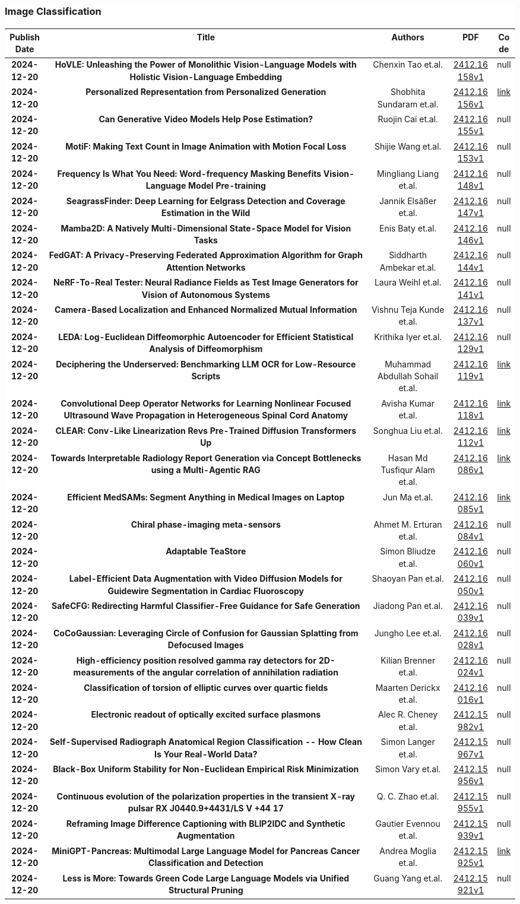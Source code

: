 ### Image Classification
|Publish Date|Title|Authors|PDF|Code|
| :---: | :---: | :---: | :---: | :---: |
|**2024-12-20**|**HoVLE: Unleashing the Power of Monolithic Vision-Language Models with Holistic Vision-Language Embedding**|Chenxin Tao et.al.|[2412.16158v1](http://arxiv.org/abs/2412.16158v1)|null|
|**2024-12-20**|**Personalized Representation from Personalized Generation**|Shobhita Sundaram et.al.|[2412.16156v1](http://arxiv.org/abs/2412.16156v1)|[link](https://github.com/ssundaram21/personalized-rep)|
|**2024-12-20**|**Can Generative Video Models Help Pose Estimation?**|Ruojin Cai et.al.|[2412.16155v1](http://arxiv.org/abs/2412.16155v1)|null|
|**2024-12-20**|**MotiF: Making Text Count in Image Animation with Motion Focal Loss**|Shijie Wang et.al.|[2412.16153v1](http://arxiv.org/abs/2412.16153v1)|null|
|**2024-12-20**|**Frequency Is What You Need: Word-frequency Masking Benefits Vision-Language Model Pre-training**|Mingliang Liang et.al.|[2412.16148v1](http://arxiv.org/abs/2412.16148v1)|null|
|**2024-12-20**|**SeagrassFinder: Deep Learning for Eelgrass Detection and Coverage Estimation in the Wild**|Jannik Elsäßer et.al.|[2412.16147v1](http://arxiv.org/abs/2412.16147v1)|null|
|**2024-12-20**|**Mamba2D: A Natively Multi-Dimensional State-Space Model for Vision Tasks**|Enis Baty et.al.|[2412.16146v1](http://arxiv.org/abs/2412.16146v1)|null|
|**2024-12-20**|**FedGAT: A Privacy-Preserving Federated Approximation Algorithm for Graph Attention Networks**|Siddharth Ambekar et.al.|[2412.16144v1](http://arxiv.org/abs/2412.16144v1)|null|
|**2024-12-20**|**NeRF-To-Real Tester: Neural Radiance Fields as Test Image Generators for Vision of Autonomous Systems**|Laura Weihl et.al.|[2412.16141v1](http://arxiv.org/abs/2412.16141v1)|null|
|**2024-12-20**|**Camera-Based Localization and Enhanced Normalized Mutual Information**|Vishnu Teja Kunde et.al.|[2412.16137v1](http://arxiv.org/abs/2412.16137v1)|null|
|**2024-12-20**|**LEDA: Log-Euclidean Diffeomorphic Autoencoder for Efficient Statistical Analysis of Diffeomorphism**|Krithika Iyer et.al.|[2412.16129v1](http://arxiv.org/abs/2412.16129v1)|null|
|**2024-12-20**|**Deciphering the Underserved: Benchmarking LLM OCR for Low-Resource Scripts**|Muhammad Abdullah Sohail et.al.|[2412.16119v1](http://arxiv.org/abs/2412.16119v1)|[link](https://github.com/abdullahsohaill/cs6303-researchproject)|
|**2024-12-20**|**Convolutional Deep Operator Networks for Learning Nonlinear Focused Ultrasound Wave Propagation in Heterogeneous Spinal Cord Anatomy**|Avisha Kumar et.al.|[2412.16118v1](http://arxiv.org/abs/2412.16118v1)|[link](https://github.com/avishakumar21/nonlinear-fus-with-neural-operators)|
|**2024-12-20**|**CLEAR: Conv-Like Linearization Revs Pre-Trained Diffusion Transformers Up**|Songhua Liu et.al.|[2412.16112v1](http://arxiv.org/abs/2412.16112v1)|[link](https://github.com/huage001/clear)|
|**2024-12-20**|**Towards Interpretable Radiology Report Generation via Concept Bottlenecks using a Multi-Agentic RAG**|Hasan Md Tusfiqur Alam et.al.|[2412.16086v1](http://arxiv.org/abs/2412.16086v1)|[link](https://github.com/tifat58/irr-with-cbm-rag)|
|**2024-12-20**|**Efficient MedSAMs: Segment Anything in Medical Images on Laptop**|Jun Ma et.al.|[2412.16085v1](http://arxiv.org/abs/2412.16085v1)|[link](https://github.com/bowang-lab/medsam)|
|**2024-12-20**|**Chiral phase-imaging meta-sensors**|Ahmet M. Erturan et.al.|[2412.16084v1](http://arxiv.org/abs/2412.16084v1)|null|
|**2024-12-20**|**Adaptable TeaStore**|Simon Bliudze et.al.|[2412.16060v1](http://arxiv.org/abs/2412.16060v1)|null|
|**2024-12-20**|**Label-Efficient Data Augmentation with Video Diffusion Models for Guidewire Segmentation in Cardiac Fluoroscopy**|Shaoyan Pan et.al.|[2412.16050v1](http://arxiv.org/abs/2412.16050v1)|null|
|**2024-12-20**|**SafeCFG: Redirecting Harmful Classifier-Free Guidance for Safe Generation**|Jiadong Pan et.al.|[2412.16039v1](http://arxiv.org/abs/2412.16039v1)|null|
|**2024-12-20**|**CoCoGaussian: Leveraging Circle of Confusion for Gaussian Splatting from Defocused Images**|Jungho Lee et.al.|[2412.16028v1](http://arxiv.org/abs/2412.16028v1)|null|
|**2024-12-20**|**High-efficiency position resolved gamma ray detectors for 2D-measurements of the angular correlation of annihilation radiation**|Kilian Brenner et.al.|[2412.16024v1](http://arxiv.org/abs/2412.16024v1)|null|
|**2024-12-20**|**Classification of torsion of elliptic curves over quartic fields**|Maarten Derickx et.al.|[2412.16016v1](http://arxiv.org/abs/2412.16016v1)|null|
|**2024-12-20**|**Electronic readout of optically excited surface plasmons**|Alec R. Cheney et.al.|[2412.15982v1](http://arxiv.org/abs/2412.15982v1)|null|
|**2024-12-20**|**Self-Supervised Radiograph Anatomical Region Classification -- How Clean Is Your Real-World Data?**|Simon Langer et.al.|[2412.15967v1](http://arxiv.org/abs/2412.15967v1)|null|
|**2024-12-20**|**Black-Box Uniform Stability for Non-Euclidean Empirical Risk Minimization**|Simon Vary et.al.|[2412.15956v1](http://arxiv.org/abs/2412.15956v1)|null|
|**2024-12-20**|**Continuous evolution of the polarization properties in the transient X-ray pulsar RX J0440.9+4431/LS V +44 17**|Q. C. Zhao et.al.|[2412.15955v1](http://arxiv.org/abs/2412.15955v1)|null|
|**2024-12-20**|**Reframing Image Difference Captioning with BLIP2IDC and Synthetic Augmentation**|Gautier Evennou et.al.|[2412.15939v1](http://arxiv.org/abs/2412.15939v1)|null|
|**2024-12-20**|**MiniGPT-Pancreas: Multimodal Large Language Model for Pancreas Cancer Classification and Detection**|Andrea Moglia et.al.|[2412.15925v1](http://arxiv.org/abs/2412.15925v1)|[link](https://github.com/elianastasio/minigpt-pancreas)|
|**2024-12-20**|**Less is More: Towards Green Code Large Language Models via Unified Structural Pruning**|Guang Yang et.al.|[2412.15921v1](http://arxiv.org/abs/2412.15921v1)|null|
